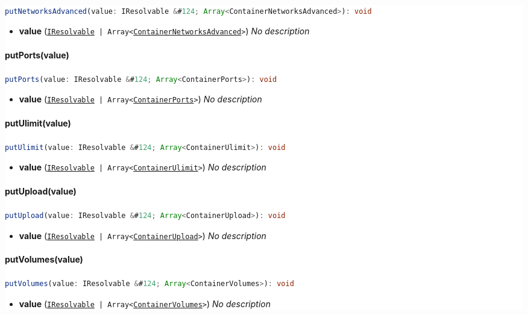 
```ts
putNetworksAdvanced(value: IResolvable &#124; Array<ContainerNetworksAdvanced>): void
```

* **value** (<code>[IResolvable](#cdktf-iresolvable) &#124; Array<[ContainerNetworksAdvanced](#cdktf-provider-docker-containernetworksadvanced)></code>)  *No description*




#### putPorts(value) <a id="cdktf-provider-docker-container-putports"></a>



```ts
putPorts(value: IResolvable &#124; Array<ContainerPorts>): void
```

* **value** (<code>[IResolvable](#cdktf-iresolvable) &#124; Array<[ContainerPorts](#cdktf-provider-docker-containerports)></code>)  *No description*




#### putUlimit(value) <a id="cdktf-provider-docker-container-putulimit"></a>



```ts
putUlimit(value: IResolvable &#124; Array<ContainerUlimit>): void
```

* **value** (<code>[IResolvable](#cdktf-iresolvable) &#124; Array<[ContainerUlimit](#cdktf-provider-docker-containerulimit)></code>)  *No description*




#### putUpload(value) <a id="cdktf-provider-docker-container-putupload"></a>



```ts
putUpload(value: IResolvable &#124; Array<ContainerUpload>): void
```

* **value** (<code>[IResolvable](#cdktf-iresolvable) &#124; Array<[ContainerUpload](#cdktf-provider-docker-containerupload)></code>)  *No description*




#### putVolumes(value) <a id="cdktf-provider-docker-container-putvolumes"></a>



```ts
putVolumes(value: IResolvable &#124; Array<ContainerVolumes>): void
```

* **value** (<code>[IResolvable](#cdktf-iresolvable) &#124; Array<[ContainerVolumes](#cdktf-provider-docker-containervolumes)></code>)  *No description*
